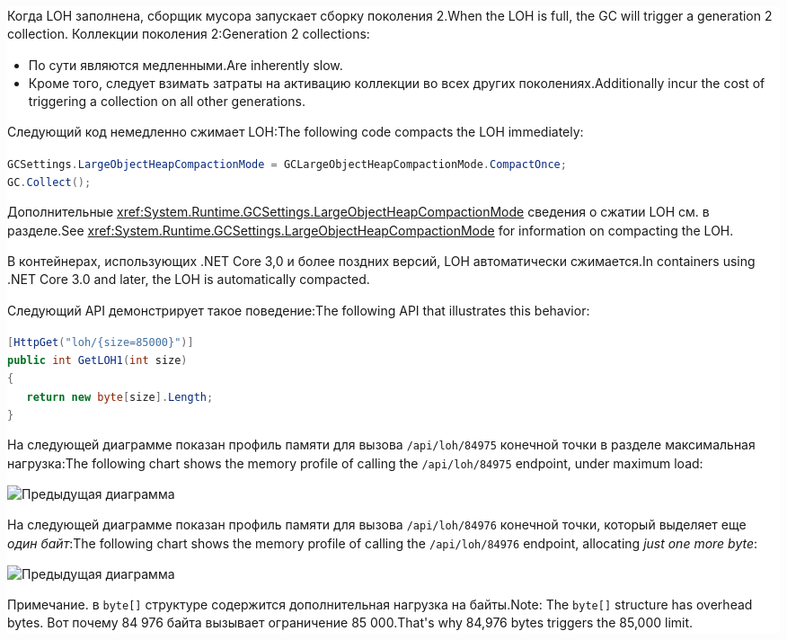 <span data-ttu-id="4bcfe-257">Когда LOH заполнена, сборщик мусора запускает сборку поколения 2.</span><span class="sxs-lookup"><span data-stu-id="4bcfe-257">When the LOH is full, the GC will trigger a generation 2 collection.</span></span> <span data-ttu-id="4bcfe-258">Коллекции поколения 2:</span><span class="sxs-lookup"><span data-stu-id="4bcfe-258">Generation 2 collections:</span></span>

* <span data-ttu-id="4bcfe-259">По сути являются медленными.</span><span class="sxs-lookup"><span data-stu-id="4bcfe-259">Are inherently slow.</span></span>
* <span data-ttu-id="4bcfe-260">Кроме того, следует взимать затраты на активацию коллекции во всех других поколениях.</span><span class="sxs-lookup"><span data-stu-id="4bcfe-260">Additionally incur the cost of triggering a collection on all other generations.</span></span>

<span data-ttu-id="4bcfe-261">Следующий код немедленно сжимает LOH:</span><span class="sxs-lookup"><span data-stu-id="4bcfe-261">The following code compacts the LOH immediately:</span></span>

```csharp
GCSettings.LargeObjectHeapCompactionMode = GCLargeObjectHeapCompactionMode.CompactOnce;
GC.Collect();
```

<span data-ttu-id="4bcfe-262">Дополнительные <xref:System.Runtime.GCSettings.LargeObjectHeapCompactionMode> сведения о сжатии LOH см. в разделе.</span><span class="sxs-lookup"><span data-stu-id="4bcfe-262">See <xref:System.Runtime.GCSettings.LargeObjectHeapCompactionMode> for information on compacting the LOH.</span></span>

<span data-ttu-id="4bcfe-263">В контейнерах, использующих .NET Core 3,0 и более поздних версий, LOH автоматически сжимается.</span><span class="sxs-lookup"><span data-stu-id="4bcfe-263">In containers using .NET Core 3.0 and later, the LOH is automatically compacted.</span></span>

<span data-ttu-id="4bcfe-264">Следующий API демонстрирует такое поведение:</span><span class="sxs-lookup"><span data-stu-id="4bcfe-264">The following API that illustrates this behavior:</span></span>

```csharp
[HttpGet("loh/{size=85000}")]
public int GetLOH1(int size)
{
   return new byte[size].Length;
}
```

<span data-ttu-id="4bcfe-265">На следующей диаграмме показан профиль памяти для вызова `/api/loh/84975` конечной точки в разделе максимальная нагрузка:</span><span class="sxs-lookup"><span data-stu-id="4bcfe-265">The following chart shows the memory profile of calling the `/api/loh/84975` endpoint, under maximum load:</span></span>

![Предыдущая диаграмма](memory/_static/loh1.png)

<span data-ttu-id="4bcfe-267">На следующей диаграмме показан профиль памяти для вызова `/api/loh/84976` конечной точки, который выделяет еще *один байт*:</span><span class="sxs-lookup"><span data-stu-id="4bcfe-267">The following chart shows the memory profile of calling the `/api/loh/84976` endpoint, allocating *just one more byte*:</span></span>

![Предыдущая диаграмма](memory/_static/loh2.png)

<span data-ttu-id="4bcfe-269">Примечание. в `byte[]` структуре содержится дополнительная нагрузка на байты.</span><span class="sxs-lookup"><span data-stu-id="4bcfe-269">Note: The `byte[]` structure has overhead bytes.</span></span> <span data-ttu-id="4bcfe-270">Вот почему 84 976 байта вызывает ограничение 85 000.</span><span class="sxs-lookup"><span data-stu-id="4bcfe-270">That's why 84,976 bytes triggers the 85,000 limit.</span></span>
